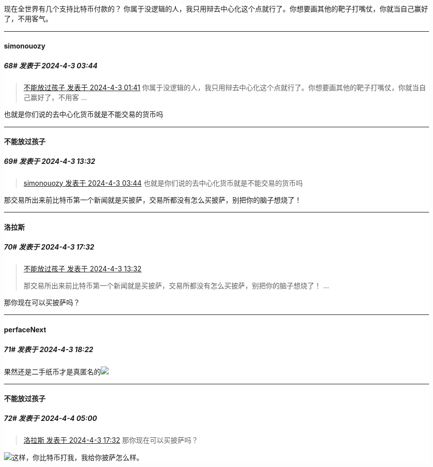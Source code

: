 现在全世界有几个支持比特币付款的？</blockquote>
你属于没逻辑的人，我只用辩去中心化这个点就行了。你想要画其他的靶子打嘴仗，你就当自己赢好了，不用客气。


*****

####  simonouozy  
##### 68#       发表于 2024-4-3 03:44

<blockquote><a href="httphttps://bbs.saraba1st.com/2b/forum.php?mod=redirect&amp;goto=findpost&amp;pid=64466579&amp;ptid=2177938" target="_blank">不能放过孩子 发表于 2024-4-3 01:41</a>
你属于没逻辑的人，我只用辩去中心化这个点就行了。你想要画其他的靶子打嘴仗，你就当自己赢好了，不用客 ...</blockquote>
也就是你们说的去中心化货币就是不能交易的货币吗


*****

####  不能放过孩子  
##### 69#       发表于 2024-4-3 13:32

<blockquote><a href="httphttps://bbs.saraba1st.com/2b/forum.php?mod=redirect&amp;goto=findpost&amp;pid=64466758&amp;ptid=2177938" target="_blank">simonouozy 发表于 2024-4-3 03:44</a>
也就是你们说的去中心化货币就是不能交易的货币吗</blockquote>
那交易所出来前比特币第一个新闻就是买披萨，交易所都没有怎么买披萨，别把你的脑子想烧了！


*****

####  洛拉斯  
##### 70#       发表于 2024-4-3 17:32

<blockquote><a href="httphttps://bbs.saraba1st.com/2b/forum.php?mod=redirect&amp;goto=findpost&amp;pid=64470851&amp;ptid=2177938" target="_blank">不能放过孩子 发表于 2024-4-3 13:32</a>

那交易所出来前比特币第一个新闻就是买披萨，交易所都没有怎么买披萨，别把你的脑子想烧了！ ...</blockquote>
那你现在可以买披萨吗？


*****

####  perfaceNext  
##### 71#       发表于 2024-4-3 18:22

果然还是二手纸币才是真匿名的<img src="https://static.saraba1st.com/image/smiley/face2017/049.png" referrerpolicy="no-referrer">


*****

####  不能放过孩子  
##### 72#       发表于 2024-4-4 05:00

<blockquote><a href="httphttps://bbs.saraba1st.com/2b/forum.php?mod=redirect&amp;goto=findpost&amp;pid=64473575&amp;ptid=2177938" target="_blank">洛拉斯 发表于 2024-4-3 17:32</a>
那你现在可以买披萨吗？</blockquote>
<img src="https://static.saraba1st.com/image/smiley/face2017/003.png" referrerpolicy="no-referrer">这样，你比特币打我，我给你披萨怎么样。
